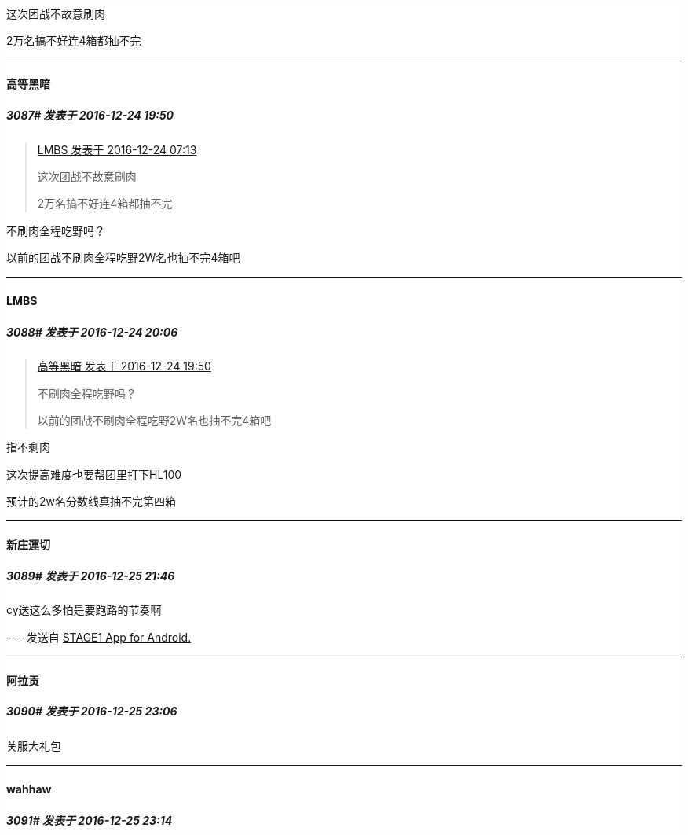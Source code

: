 这次团战不故意刷肉

2万名搞不好连4箱都抽不完

*****

####  高等黑暗  
##### 3087#       发表于 2016-12-24 19:50

<blockquote><a href="httphttps://bbs.saraba1st.com/2b/forum.php?mod=redirect&amp;goto=findpost&amp;pid=34584219&amp;ptid=1158205" target="_blank">LMBS 发表于 2016-12-24 07:13</a>

这次团战不故意刷肉

2万名搞不好连4箱都抽不完</blockquote>
不刷肉全程吃野吗？

以前的团战不刷肉全程吃野2W名也抽不完4箱吧

*****

####  LMBS  
##### 3088#       发表于 2016-12-24 20:06

<blockquote><a href="httphttps://bbs.saraba1st.com/2b/forum.php?mod=redirect&amp;goto=findpost&amp;pid=34589333&amp;ptid=1158205" target="_blank">高等黑暗 发表于 2016-12-24 19:50</a>

不刷肉全程吃野吗？

以前的团战不刷肉全程吃野2W名也抽不完4箱吧</blockquote>
指不剩肉

这次提高难度也要帮团里打下HL100

预计的2w名分数线真抽不完第四箱

*****

####  新庄運切  
##### 3089#       发表于 2016-12-25 21:46

cy送这么多怕是要跑路的节奏啊

----发送自 [STAGE1 App for Android.](http://stage1.5j4m.com/?1.21)

*****

####  阿拉贡  
##### 3090#       发表于 2016-12-25 23:06

关服大礼包



*****

####  wahhaw  
##### 3091#       发表于 2016-12-25 23:14
